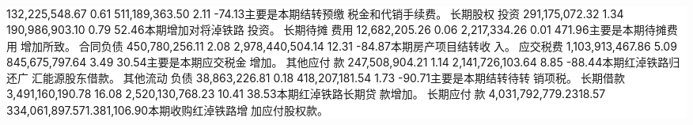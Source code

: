 132,225,548.67
0.61
511,189,363.50
2.11
-74.13主要是本期结转预缴
税金和代销手续费。
长期股权
投资
291,175,072.32
1.34
190,986,903.10
0.79
52.46本期增加对将淖铁路
投资。
长期待摊
费用
12,682,205.26
0.06
2,217,334.26
0.01
471.96主要是本期待摊费用
增加所致。
合同负债
450,780,256.11
2.08
2,978,440,504.14
12.31
-84.87本期房产项目结转收
入。
应交税费
1,103,913,467.86
5.09
845,675,797.64
3.49
30.54主要是本期应交税金
增加。
其他应付
款
247,508,904.21
1.14
2,141,726,103.64
8.85
-88.44本期红淖铁路归还广
汇能源股东借款。
其他流动
负债
38,863,226.81
0.18
418,207,181.54
1.73
-90.71主要是本期结转待转
销项税。
长期借款
3,491,160,190.78
16.08
2,520,130,768.23
10.41
38.53本期红淖铁路长期贷
款增加。
长期应付
款
4,031,792,779.2318.57
334,061,897.571.381,106.90本期收购红淖铁路增
加应付股权款。